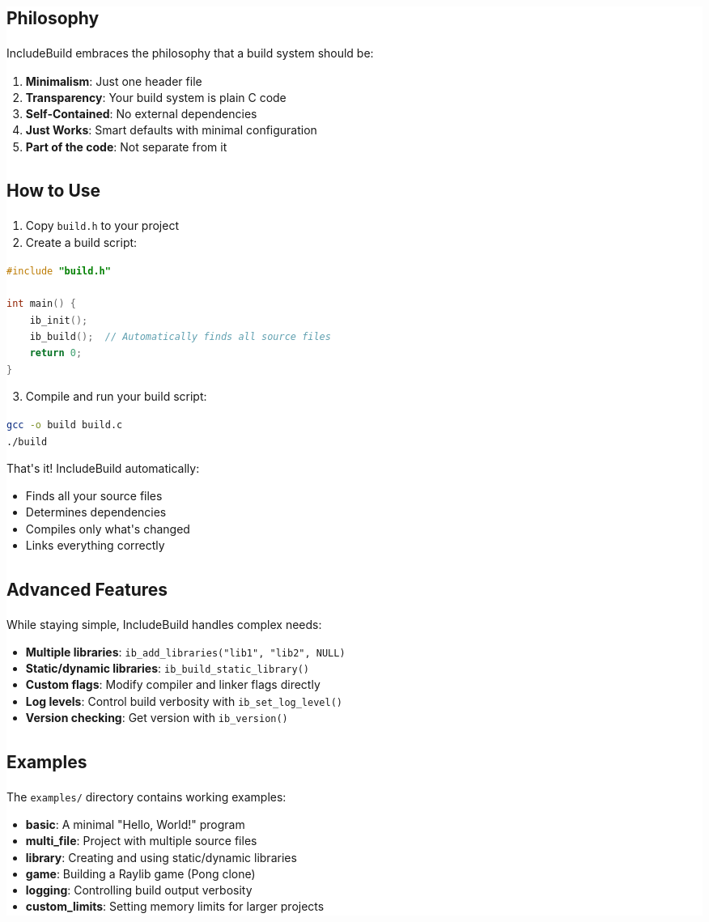 ## Philosophy

IncludeBuild embraces the philosophy that a build system should be:

1. **Minimalism**: Just one header file
2. **Transparency**: Your build system is plain C code
3. **Self-Contained**: No external dependencies
4. **Just Works**: Smart defaults with minimal configuration
5. **Part of the code**: Not separate from it

## How to Use

1. Copy `build.h` to your project
2. Create a build script:

```c
#include "build.h"

int main() {
    ib_init();
    ib_build();  // Automatically finds all source files
    return 0;
}
```

3. Compile and run your build script:

```bash
gcc -o build build.c
./build
```

That's it! IncludeBuild automatically:
- Finds all your source files
- Determines dependencies
- Compiles only what's changed
- Links everything correctly

## Advanced Features

While staying simple, IncludeBuild handles complex needs:

- **Multiple libraries**: `ib_add_libraries("lib1", "lib2", NULL)`
- **Static/dynamic libraries**: `ib_build_static_library()`
- **Custom flags**: Modify compiler and linker flags directly
- **Log levels**: Control build verbosity with `ib_set_log_level()`
- **Version checking**: Get version with `ib_version()`

## Examples

The `examples/` directory contains working examples:

- **basic**: A minimal "Hello, World!" program
- **multi_file**: Project with multiple source files
- **library**: Creating and using static/dynamic libraries
- **game**: Building a Raylib game (Pong clone)
- **logging**: Controlling build output verbosity
- **custom_limits**: Setting memory limits for larger projects
